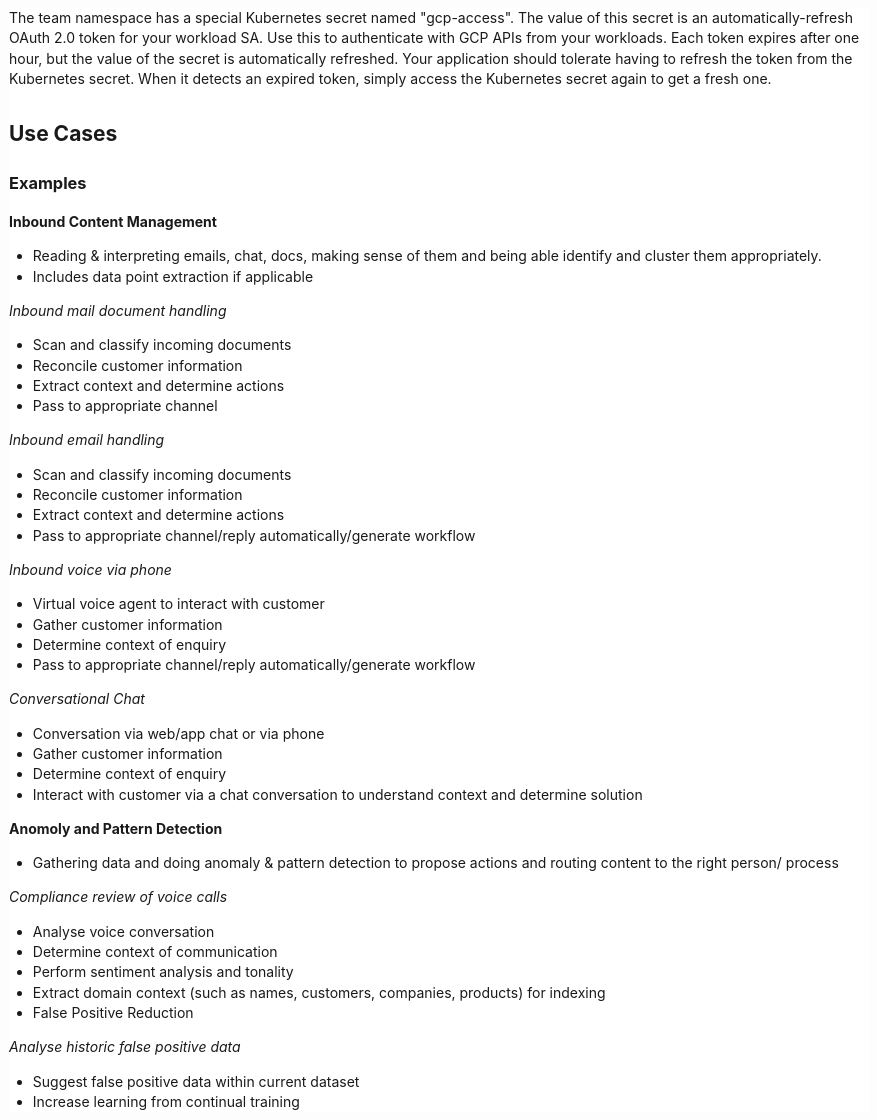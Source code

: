 The team namespace has a special Kubernetes secret named "gcp-access".
The value of this secret is an automatically-refresh OAuth 2.0 token for your workload SA.
Use this to authenticate with GCP APIs from your workloads.
Each token expires after one hour, but the value of the secret is automatically refreshed.
Your application should tolerate having to refresh the token from the Kubernetes secret.
When it detects an expired token, simply access the Kubernetes secret again to get a fresh one.

## Use Cases 

### Examples 
**Inbound Content Management**
* Reading & interpreting emails, chat, docs, making sense of them and being able identify and cluster them appropriately. 
* Includes data point extraction if applicable 

*Inbound mail document handling*
* Scan and classify incoming documents
* Reconcile customer information
* Extract context and determine actions
* Pass to appropriate channel

*Inbound email handling*
* Scan and classify incoming documents
* Reconcile customer information
* Extract context and determine actions
* Pass to appropriate channel/reply automatically/generate workflow

*Inbound voice via phone*
* Virtual voice agent to interact with customer
* Gather customer information
* Determine context of enquiry
* Pass to appropriate channel/reply automatically/generate workflow

*Conversational Chat*
* Conversation via web/app chat or via phone
* Gather customer information
* Determine context of enquiry
* Interact with customer via a chat conversation to understand context and determine solution

**Anomoly and Pattern Detection**

* Gathering data and doing anomaly & pattern detection to propose actions and routing content to the right person/ process 

*Compliance review of voice calls*
* Analyse voice conversation
* Determine context of communication
* Perform sentiment analysis and tonality
* Extract domain context (such as names, customers, companies, products) for indexing
* False Positive Reduction

*Analyse historic false positive data*
* Suggest false positive data within current dataset
* Increase learning from continual training
